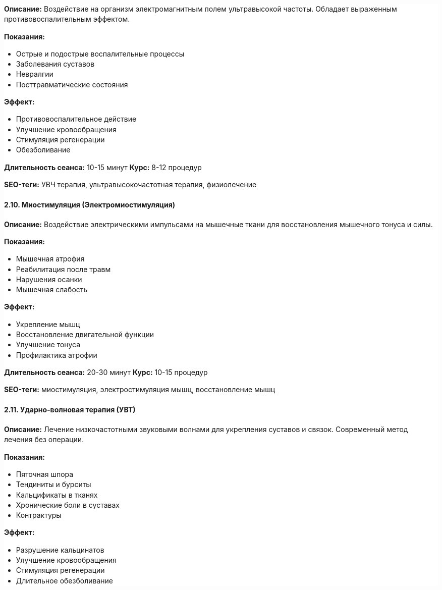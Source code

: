 **Описание:** Воздействие на организм электромагнитным полем ультравысокой частоты. Обладает выраженным противовоспалительным эффектом.

**Показания:**
- Острые и подострые воспалительные процессы
- Заболевания суставов
- Невралгии
- Посттравматические состояния

**Эффект:**
- Противовоспалительное действие
- Улучшение кровообращения
- Стимуляция регенерации
- Обезболивание

**Длительность сеанса:** 10-15 минут
**Курс:** 8-12 процедур

**SEO-теги:** УВЧ терапия, ультравысокочастотная терапия, физиолечение

#### 2.10. Миостимуляция (Электромиостимуляция)

**Описание:** Воздействие электрическими импульсами на мышечные ткани для восстановления мышечного тонуса и силы.

**Показания:**
- Мышечная атрофия
- Реабилитация после травм
- Нарушения осанки
- Мышечная слабость

**Эффект:**
- Укрепление мышц
- Восстановление двигательной функции
- Улучшение тонуса
- Профилактика атрофии

**Длительность сеанса:** 20-30 минут
**Курс:** 10-15 процедур

**SEO-теги:** миостимуляция, электростимуляция мышц, восстановление мышц

#### 2.11. Ударно-волновая терапия (УВТ)

**Описание:** Лечение низкочастотными звуковыми волнами для укрепления суставов и связок. Современный метод лечения без операции.

**Показания:**
- Пяточная шпора
- Тендиниты и бурситы
- Кальцификаты в тканях
- Хронические боли в суставах
- Контрактуры

**Эффект:**
- Разрушение кальцинатов
- Улучшение кровообращения
- Стимуляция регенерации
- Длительное обезболивание
